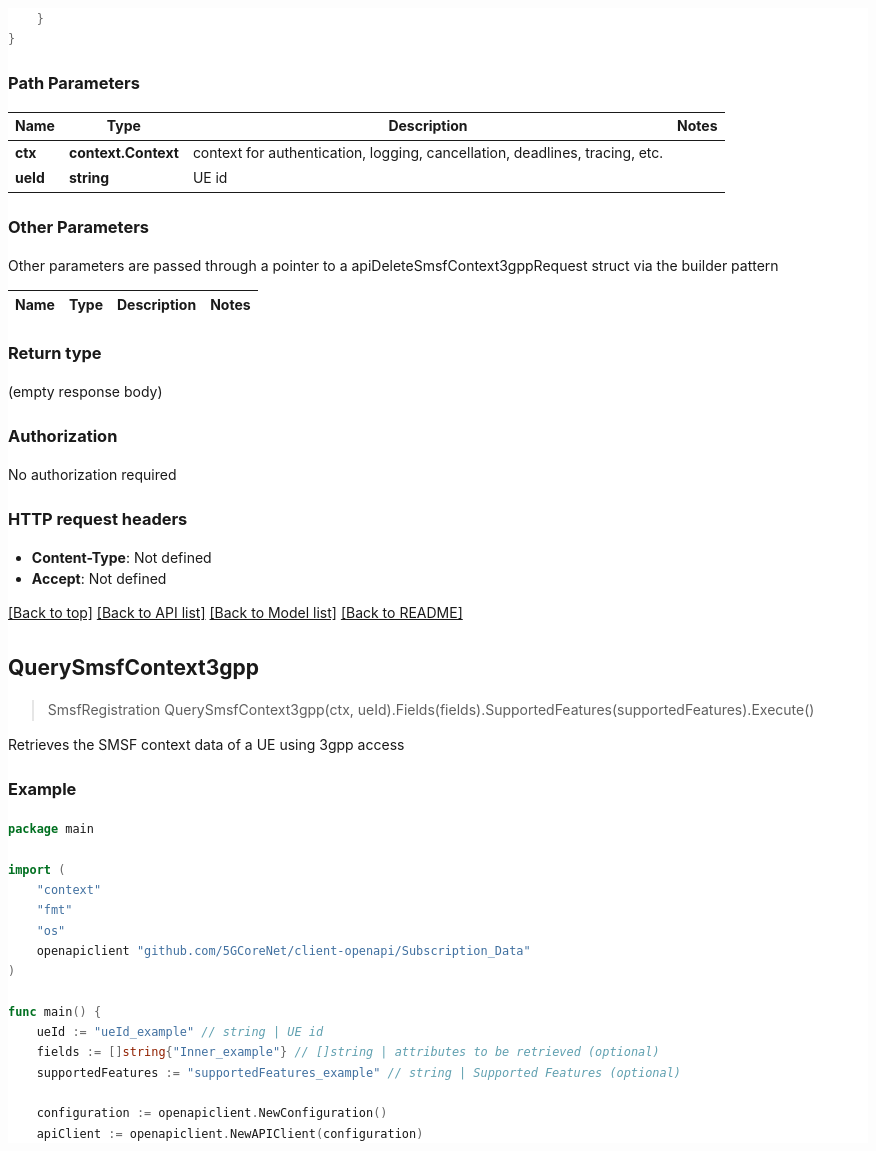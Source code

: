 ```go
    }
}
```

### Path Parameters


Name | Type | Description  | Notes
------------- | ------------- | ------------- | -------------
**ctx** | **context.Context** | context for authentication, logging, cancellation, deadlines, tracing, etc.
**ueId** | **string** | UE id | 

### Other Parameters

Other parameters are passed through a pointer to a apiDeleteSmsfContext3gppRequest struct via the builder pattern


Name | Type | Description  | Notes
------------- | ------------- | ------------- | -------------


### Return type

 (empty response body)

### Authorization

No authorization required

### HTTP request headers

- **Content-Type**: Not defined
- **Accept**: Not defined

[[Back to top]](#) [[Back to API list]](../README.md#documentation-for-api-endpoints)
[[Back to Model list]](../README.md#documentation-for-models)
[[Back to README]](../README.md)


## QuerySmsfContext3gpp

> SmsfRegistration QuerySmsfContext3gpp(ctx, ueId).Fields(fields).SupportedFeatures(supportedFeatures).Execute()

Retrieves the SMSF context data of a UE using 3gpp access

### Example

```go
package main

import (
    "context"
    "fmt"
    "os"
    openapiclient "github.com/5GCoreNet/client-openapi/Subscription_Data"
)

func main() {
    ueId := "ueId_example" // string | UE id
    fields := []string{"Inner_example"} // []string | attributes to be retrieved (optional)
    supportedFeatures := "supportedFeatures_example" // string | Supported Features (optional)

    configuration := openapiclient.NewConfiguration()
    apiClient := openapiclient.NewAPIClient(configuration)
```